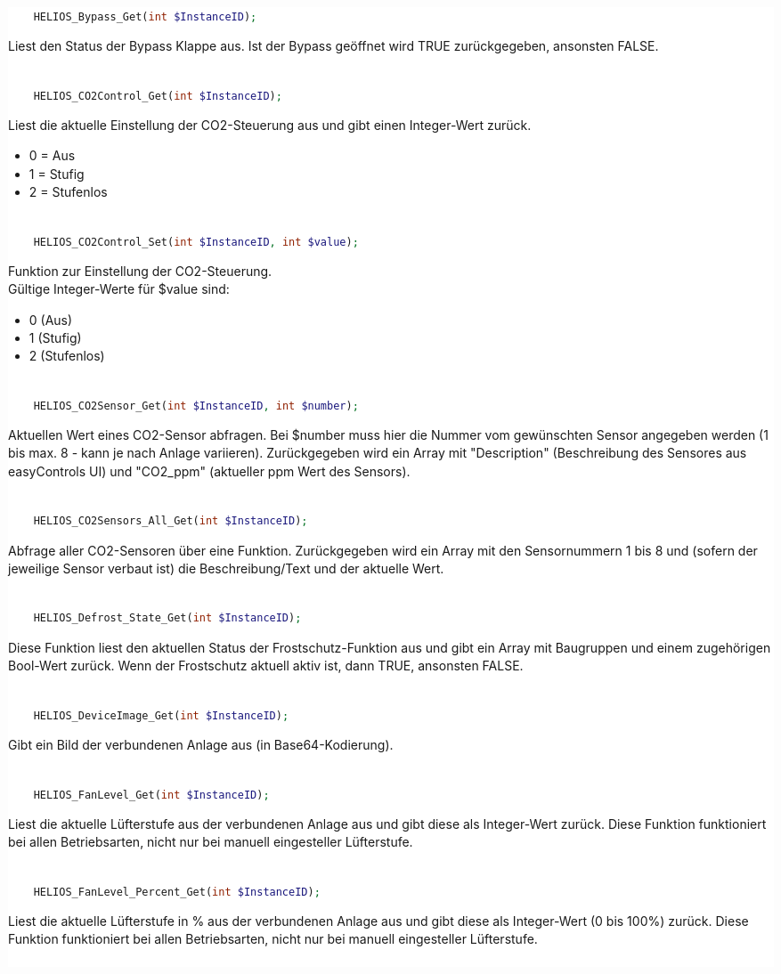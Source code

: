 ```php
    HELIOS_Bypass_Get(int $InstanceID);
```
Liest den Status der Bypass Klappe aus. Ist der Bypass geöffnet wird TRUE zurückgegeben, ansonsten FALSE.<br><br>

```php
    HELIOS_CO2Control_Get(int $InstanceID);
```
Liest die aktuelle Einstellung der CO2-Steuerung aus und gibt einen Integer-Wert zurück.<br>
- 0 = Aus<br>
- 1 = Stufig<br>
- 2 = Stufenlos<br><br>

```php
    HELIOS_CO2Control_Set(int $InstanceID, int $value);
```
Funktion zur Einstellung der CO2-Steuerung.<br>
Gültige Integer-Werte für $value sind:<br>
- 0 (Aus)<br>
- 1 (Stufig)<br>
- 2 (Stufenlos)<br><br>

```php
    HELIOS_CO2Sensor_Get(int $InstanceID, int $number);
```
Aktuellen Wert eines CO2-Sensor abfragen. Bei $number muss hier die Nummer vom gewünschten Sensor angegeben werden (1 bis max. 8 - kann je nach Anlage variieren).
Zurückgegeben wird ein Array mit "Description" (Beschreibung des Sensores aus easyControls UI) und "CO2_ppm" (aktueller ppm Wert des Sensors).<br><br>

```php
    HELIOS_CO2Sensors_All_Get(int $InstanceID);
```
Abfrage aller CO2-Sensoren über eine Funktion. Zurückgegeben wird ein Array mit den Sensornummern 1 bis 8 und (sofern der jeweilige Sensor verbaut ist) die Beschreibung/Text und der aktuelle Wert.<br><br>

```php
    HELIOS_Defrost_State_Get(int $InstanceID);
```
Diese Funktion liest den aktuellen Status der Frostschutz-Funktion aus und gibt ein Array mit Baugruppen und einem zugehörigen Bool-Wert zurück. Wenn der Frostschutz aktuell aktiv ist, dann TRUE, ansonsten FALSE.<br><br>

```php
    HELIOS_DeviceImage_Get(int $InstanceID);
```
Gibt ein Bild der verbundenen Anlage aus (in Base64-Kodierung).<br><br>

```php
    HELIOS_FanLevel_Get(int $InstanceID);
```
Liest die aktuelle Lüfterstufe aus der verbundenen Anlage aus und gibt diese als Integer-Wert zurück. Diese Funktion funktioniert bei allen Betriebsarten, nicht nur bei manuell eingesteller Lüfterstufe.<br><br>

```php
    HELIOS_FanLevel_Percent_Get(int $InstanceID);
```
Liest die aktuelle Lüfterstufe in % aus der verbundenen Anlage aus und gibt diese als Integer-Wert (0 bis 100%) zurück. Diese Funktion funktioniert bei allen Betriebsarten, nicht nur bei manuell eingesteller Lüfterstufe.<br><br>
